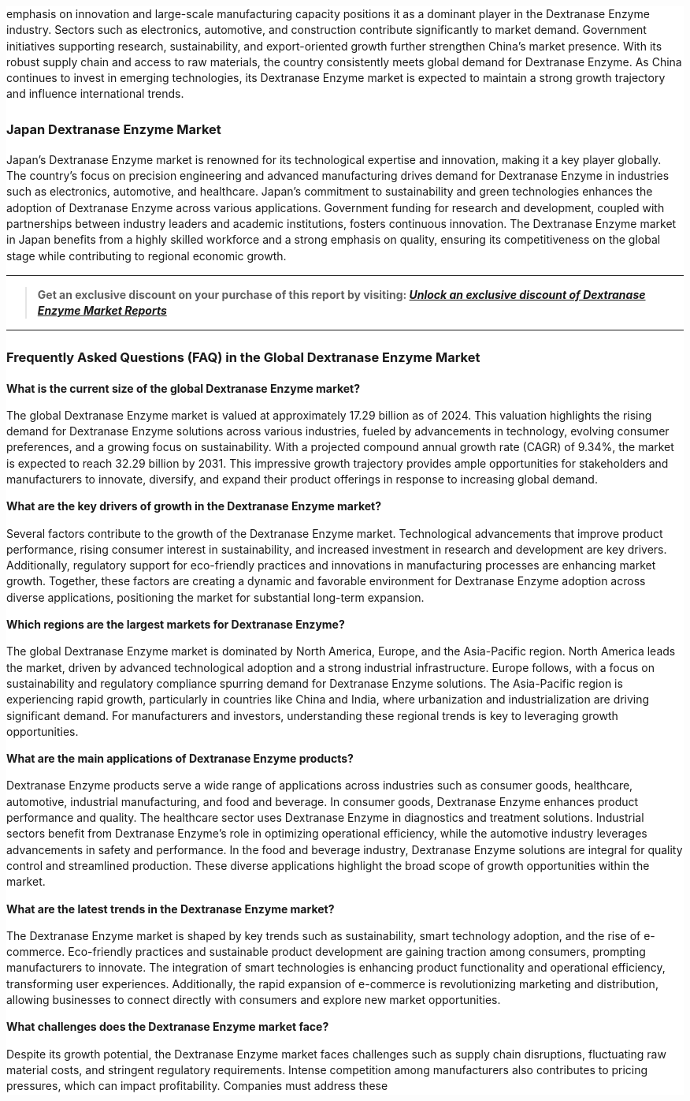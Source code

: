 emphasis on innovation and large-scale manufacturing capacity positions it as a dominant player in the Dextranase Enzyme industry. Sectors such as electronics, automotive, and construction contribute significantly to market demand. Government initiatives supporting research, sustainability, and export-oriented growth further strengthen China&rsquo;s market presence. With its robust supply chain and access to raw materials, the country consistently meets global demand for Dextranase Enzyme. As China continues to invest in emerging technologies, its Dextranase Enzyme market is expected to maintain a strong growth trajectory and influence international trends.</p><h3>Japan Dextranase Enzyme Market</h3><p>Japan&rsquo;s Dextranase Enzyme market is renowned for its technological expertise and innovation, making it a key player globally. The country&rsquo;s focus on precision engineering and advanced manufacturing drives demand for Dextranase Enzyme in industries such as electronics, automotive, and healthcare. Japan&rsquo;s commitment to sustainability and green technologies enhances the adoption of Dextranase Enzyme across various applications. Government funding for research and development, coupled with partnerships between industry leaders and academic institutions, fosters continuous innovation. The Dextranase Enzyme market in Japan benefits from a highly skilled workforce and a strong emphasis on quality, ensuring its competitiveness on the global stage while contributing to regional economic growth.</p><hr /><blockquote><p><strong>Get an exclusive discount on your purchase of this report by visiting: <em><a href="://marketresearchpulse.com/ask-for-discount/55792?utm_source=Github&amp;utm_medium=022">Unlock an exclusive discount of Dextranase Enzyme Market Reports</a></em>&nbsp;</strong></p></blockquote><hr /><h3>Frequently Asked Questions (FAQ) in the Global Dextranase Enzyme Market</h3><p><strong>What is the current size of the global Dextranase Enzyme market?</strong></p><p>The global Dextranase Enzyme market is valued at approximately 17.29 billion as of 2024. This valuation highlights the rising demand for Dextranase Enzyme solutions across various industries, fueled by advancements in technology, evolving consumer preferences, and a growing focus on sustainability. With a projected compound annual growth rate (CAGR) of 9.34%, the market is expected to reach 32.29 billion by 2031. This impressive growth trajectory provides ample opportunities for stakeholders and manufacturers to innovate, diversify, and expand their product offerings in response to increasing global demand.</p><p><strong>What are the key drivers of growth in the Dextranase Enzyme market?</strong></p><p>Several factors contribute to the growth of the Dextranase Enzyme market. Technological advancements that improve product performance, rising consumer interest in sustainability, and increased investment in research and development are key drivers. Additionally, regulatory support for eco-friendly practices and innovations in manufacturing processes are enhancing market growth. Together, these factors are creating a dynamic and favorable environment for Dextranase Enzyme adoption across diverse applications, positioning the market for substantial long-term expansion.</p><p><strong>Which regions are the largest markets for Dextranase Enzyme?</strong></p><p>The global Dextranase Enzyme market is dominated by North America, Europe, and the Asia-Pacific region. North America leads the market, driven by advanced technological adoption and a strong industrial infrastructure. Europe follows, with a focus on sustainability and regulatory compliance spurring demand for Dextranase Enzyme solutions. The Asia-Pacific region is experiencing rapid growth, particularly in countries like China and India, where urbanization and industrialization are driving significant demand. For manufacturers and investors, understanding these regional trends is key to leveraging growth opportunities.</p><p><strong>What are the main applications of Dextranase Enzyme products?</strong></p><p>Dextranase Enzyme products serve a wide range of applications across industries such as consumer goods, healthcare, automotive, industrial manufacturing, and food and beverage. In consumer goods, Dextranase Enzyme enhances product performance and quality. The healthcare sector uses Dextranase Enzyme in diagnostics and treatment solutions. Industrial sectors benefit from Dextranase Enzyme&rsquo;s role in optimizing operational efficiency, while the automotive industry leverages advancements in safety and performance. In the food and beverage industry, Dextranase Enzyme solutions are integral for quality control and streamlined production. These diverse applications highlight the broad scope of growth opportunities within the market.</p><p><strong>What are the latest trends in the Dextranase Enzyme market?</strong></p><p>The Dextranase Enzyme market is shaped by key trends such as sustainability, smart technology adoption, and the rise of e-commerce. Eco-friendly practices and sustainable product development are gaining traction among consumers, prompting manufacturers to innovate. The integration of smart technologies is enhancing product functionality and operational efficiency, transforming user experiences. Additionally, the rapid expansion of e-commerce is revolutionizing marketing and distribution, allowing businesses to connect directly with consumers and explore new market opportunities.</p><p><strong>What challenges does the Dextranase Enzyme market face?</strong></p><p>Despite its growth potential, the Dextranase Enzyme market faces challenges such as supply chain disruptions, fluctuating raw material costs, and stringent regulatory requirements. Intense competition among manufacturers also contributes to pricing pressures, which can impact profitability. Companies must address these